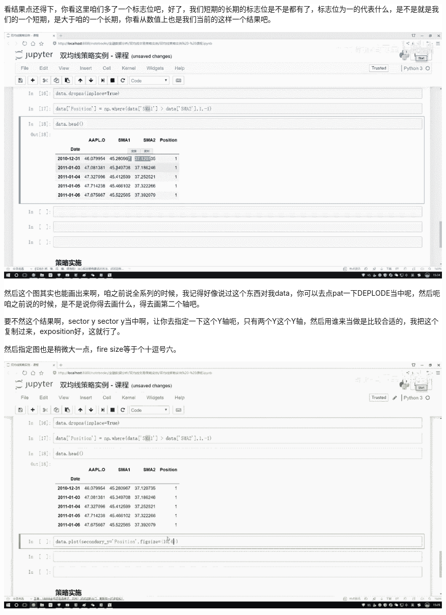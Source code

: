 看结果点还得下，你看这里咱们多了一个标志位吧，好了，我们短期的长期的标志位是不是都有了，标志位为一的代表什么，是不是就是我们的一个短期，是大于咱的一个长期，你看从数值上也是我们当前的这样一个结果吧。



![](img/9ef34d7ca499c44a7ae590e4640d8471_84.png)

然后这个图其实也能画出来啊，咱之前说全系列的时候，我记得好像说过这个东西对我data，你可以去点pat一下DEPLODE当中呢，然后呃咱之前说的时候，是不是说你得去画什么，得去画第二个轴吧。

要不然这个结果啊，sector y sector y当中啊，让你去指定一下这个Y轴呃，只有两个Y这个Y轴，然后用谁来当做是比较合适的，我把这个复制过来，exposition好，这就行了。

然后指定图也是稍微大一点，fire size等于个十逗号六。

![](img/9ef34d7ca499c44a7ae590e4640d8471_86.png)
